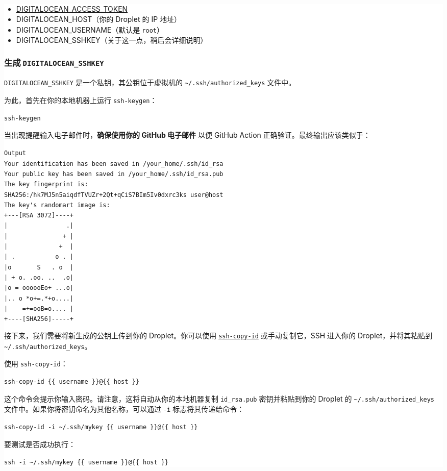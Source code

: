 - [DIGITALOCEAN_ACCESS_TOKEN](https://docs.digitalocean.com/reference/api/create-personal-access-token/)
- DIGITALOCEAN_HOST（你的 Droplet 的 IP 地址）
- DIGITALOCEAN_USERNAME（默认是 `root`）
- DIGITALOCEAN_SSHKEY（关于这一点，稍后会详细说明）

### 生成 `DIGITALOCEAN_SSHKEY`

`DIGITALOCEAN_SSHKEY` 是一个私钥，其公钥位于虚拟机的 `~/.ssh/authorized_keys` 文件中。

为此，首先在你的本地机器上运行 `ssh-keygen`：

```shell
ssh-keygen
```

当出现提醒输入电子邮件时，**确保使用你的 GitHub 电子邮件** 以便 GitHub Action 正确验证。最终输出应该类似于：

```console
Output
Your identification has been saved in /your_home/.ssh/id_rsa
Your public key has been saved in /your_home/.ssh/id_rsa.pub
The key fingerprint is:
SHA256:/hk7MJ5n5aiqdfTVUZr+2Qt+qCiS7BIm5Iv0dxrc3ks user@host
The key's randomart image is:
+---[RSA 3072]----+
|                .|
|               + |
|              +  |
| .           o . |
|o       S   . o  |
| + o. .oo. ..  .o|
|o = oooooEo+ ...o|
|.. o *o+=.*+o....|
|    =+=ooB=o.... |
+----[SHA256]-----+
```

接下来，我们需要将新生成的公钥上传到你的 Droplet。你可以使用 [`ssh-copy-id`](https://www.ssh.com/academy/ssh/copy-id) 或手动复制它，SSH 进入你的 Droplet，并将其粘贴到 `~/.ssh/authorized_keys`。

使用 `ssh-copy-id`：

```shell
ssh-copy-id {{ username }}@{{ host }}
```

这个命令会提示你输入密码。请注意，这将自动从你的本地机器复制 `id_rsa.pub` 密钥并粘贴到你的 Droplet 的 `~/.ssh/authorized_keys` 文件中。如果你将密钥命名为其他名称，可以通过 `-i` 标志将其传递给命令：

```shell
ssh-copy-id -i ~/.ssh/mykey {{ username }}@{{ host }}
```

要测试是否成功执行：

```shell
ssh -i ~/.ssh/mykey {{ username }}@{{ host }}
```

